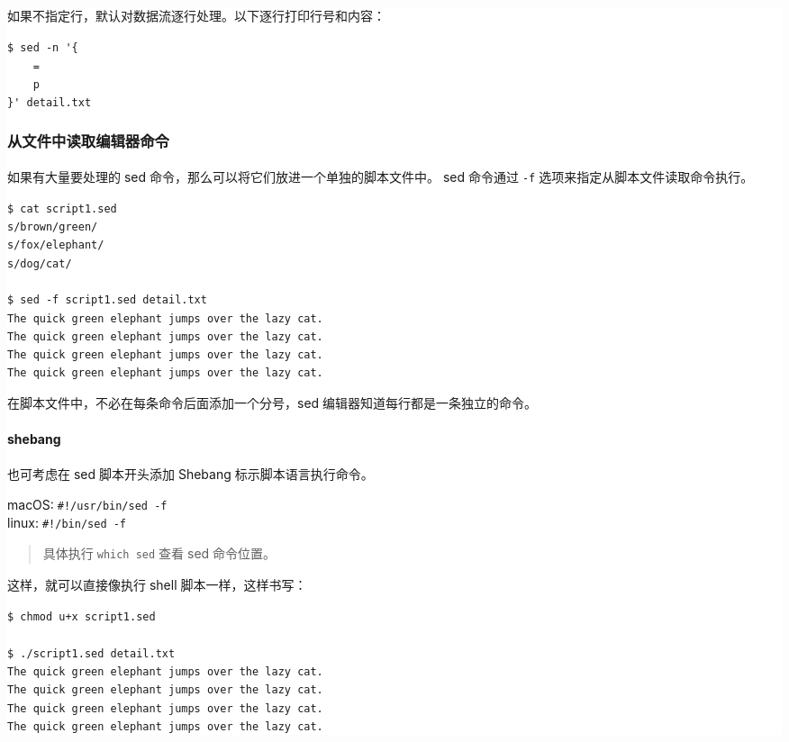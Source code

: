 如果不指定行，默认对数据流逐行处理。以下逐行打印行号和内容：

```Shell
$ sed -n '{
    =
    p
}' detail.txt
```

### 从文件中读取编辑器命令

如果有大量要处理的 sed 命令，那么可以将它们放进一个单独的脚本文件中。
sed 命令通过 `-f` 选项来指定从脚本文件读取命令执行。

```Shell
$ cat script1.sed
s/brown/green/
s/fox/elephant/
s/dog/cat/

$ sed -f script1.sed detail.txt
The quick green elephant jumps over the lazy cat.
The quick green elephant jumps over the lazy cat.
The quick green elephant jumps over the lazy cat.
The quick green elephant jumps over the lazy cat.
```

在脚本文件中，不必在每条命令后面添加一个分号，sed 编辑器知道每行都是一条独立的命令。

#### shebang

也可考虑在 sed 脚本开头添加 Shebang 标示脚本语言执行命令。

macOS: `#!/usr/bin/sed -f`  
linux: `#!/bin/sed -f`  

> 具体执行 `which sed` 查看 sed 命令位置。

这样，就可以直接像执行 shell 脚本一样，这样书写：

```Shell
$ chmod u+x script1.sed

$ ./script1.sed detail.txt
The quick green elephant jumps over the lazy cat.
The quick green elephant jumps over the lazy cat.
The quick green elephant jumps over the lazy cat.
The quick green elephant jumps over the lazy cat.
```
